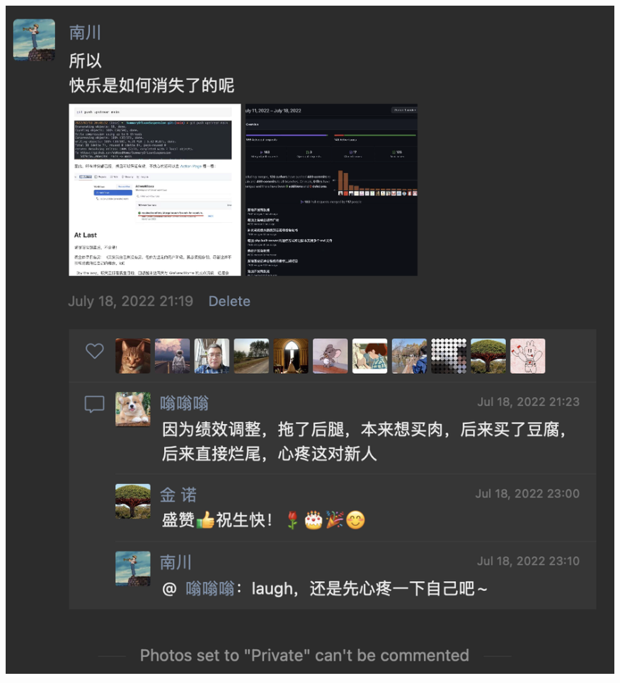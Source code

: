 ![picture 3](.imgs/life-daily-private-1658849767528-f1f74f188927c7ffe6a597b5bc9d9042d8a97b31844ccd29611cfadfeb56d443.png)
